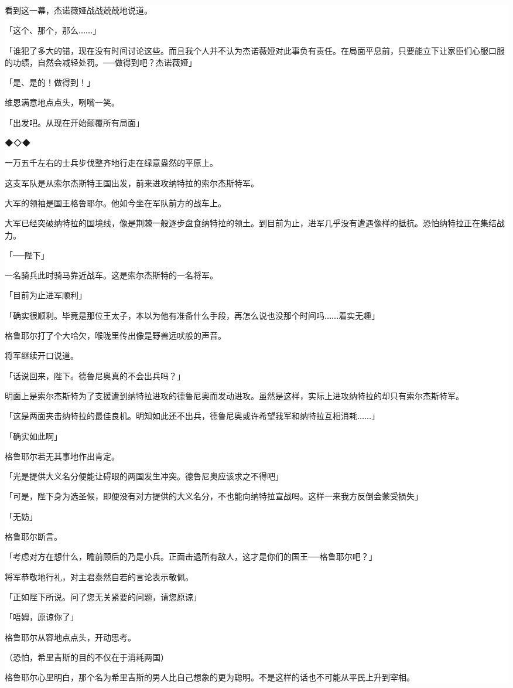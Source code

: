 看到这一幕，杰诺薇娅战战兢兢地说道。

「这个、那个，那么……」

「谁犯了多大的错，现在没有时间讨论这些。而且我个人并不认为杰诺薇娅对此事负有责任。在局面平息前，只要能立下让家臣们心服口服的功绩，自然会减轻处罚。──做得到吧？杰诺薇娅」

「是、是的！做得到！」

维恩满意地点点头，咧嘴一笑。

「出发吧。从现在开始颠覆所有局面」

◆◇◆

一万五千左右的士兵步伐整齐地行走在绿意盎然的平原上。

这支军队是从索尔杰斯特王国出发，前来进攻纳特拉的索尔杰斯特军。

大军的领袖是国王格鲁耶尔。他如今坐在军队前方的战车上。

大军已经突破纳特拉的国境线，像是荆棘一般逐步盘食纳特拉的领土。到目前为止，进军几乎没有遭遇像样的抵抗。恐怕纳特拉正在集结战力。

「──陛下」

一名骑兵此时骑马靠近战车。这是索尔杰斯特的一名将军。

「目前为止进军顺利」

「确实很顺利。毕竟是那位王太子，本以为他有准备什么手段，再怎么说也没那个时间吗……着实无趣」

格鲁耶尔打了个大哈欠，喉咙里传出像是野兽远吠般的声音。

将军继续开口说道。

「话说回来，陛下。德鲁尼奥真的不会出兵吗？」

明面上是索尔杰斯特为了支援遭到纳特拉进攻的德鲁尼奥而发动进攻。虽然是这样，实际上进攻纳特拉的却只有索尔杰斯特军。

「这是两面夹击纳特拉的最佳良机。明知如此还不出兵，德鲁尼奥或许希望我军和纳特拉互相消耗……」

「确实如此啊」

格鲁耶尔若无其事地作出肯定。

「光是提供大义名分便能让碍眼的两国发生冲突。德鲁尼奥应该求之不得吧」

「可是，陛下身为选圣候，即便没有对方提供的大义名分，不也能向纳特拉宣战吗。这样一来我方反倒会蒙受损失」

「无妨」

格鲁耶尔断言。

「考虑对方在想什么，瞻前顾后的乃是小兵。正面击退所有敌人，这才是你们的国王──格鲁耶尔吧？」

将军恭敬地行礼，对主君泰然自若的言论表示敬佩。

「正如陛下所说。问了您无关紧要的问题，请您原谅」

「唔姆，原谅你了」

格鲁耶尔从容地点点头，开动思考。

（恐怕，希里吉斯的目的不仅在于消耗两国）

格鲁耶尔心里明白，那个名为希里吉斯的男人比自己想象的更为聪明。不是这样的话也不可能从平民上升到宰相。
